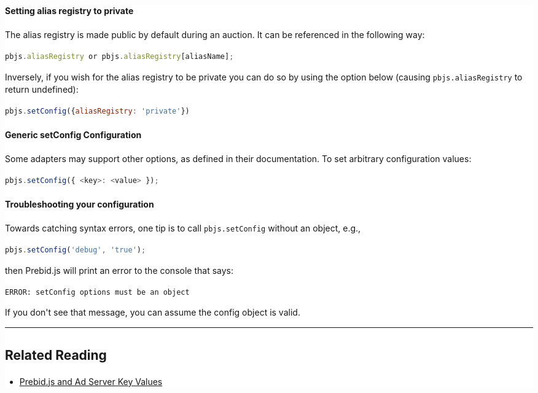 <a id="setConfig-aliasRegistry"></a>

#### Setting alias registry to private

The alias registry is made public by default during an auction.  It can be referenced in the following way:

```javascript
pbjs.aliasRegistry or pbjs.aliasRegistry[aliasName];
```

Inversely, if you wish for the alias registry to be private you can do so by using the option below (causing `pbjs.aliasRegistry` to return undefined):

```javascript
pbjs.setConfig({aliasRegistry: 'private'})
```

<a name="setConfig-Generic-Configuration"></a>

#### Generic setConfig Configuration

Some adapters may support other options, as defined in their documentation. To set arbitrary configuration values:

```javascript
pbjs.setConfig({ <key>: <value> });
```

<a name="setConfig-Troubleshooting-your-configuration"></a>

#### Troubleshooting your configuration

Towards catching syntax errors, one tip is to call `pbjs.setConfig` without an object, e.g.,

```javascript
pbjs.setConfig('debug', 'true');
```

then Prebid.js will print an error to the console that says:

```noformat
ERROR: setConfig options must be an object
```

If you don't see that message, you can assume the config object is valid.

<hr class="full-rule"></a>

## Related Reading

* [Prebid.js and Ad Server Key Values](/features/adServerKvps.html)
